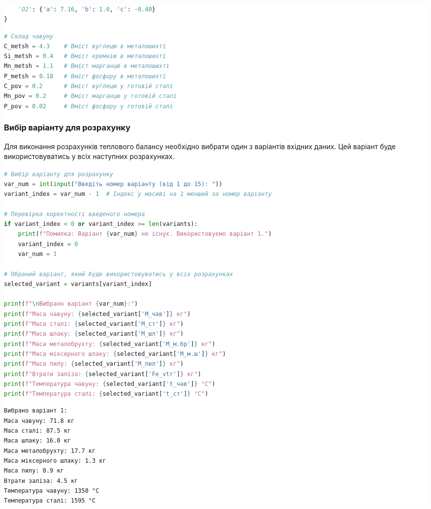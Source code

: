```python
    'O2': {'a': 7.16, 'b': 1.0, 'c': -0.40}
}
```


```python
# Склад чавуну
C_metsh = 4.3    # Вміст вуглецю в металошихті
Si_metsh = 0.4   # Вміст кремнію в металошихті
Mn_metsh = 1.1   # Вміст марганцю в металошихті
P_metsh = 0.18   # Вміст фосфору в металошихті
C_pov = 0.2      # Вміст вуглецю у готовій сталі
Mn_pov = 0.2     # Вміст марганцю у готовій сталі
P_pov = 0.02     # Вміст фосфору у готовій сталі
```

### Вибір варіанту для розрахунку

Для виконання розрахунків теплового балансу необхідно вибрати один з варіантів вхідних даних. Цей варіант буде використовуватись у всіх наступних розрахунках.


```python
# Вибір варіанту для розрахунку
var_num = int(input("Введіть номер варіанту (від 1 до 15): "))
variant_index = var_num - 1  # Індекс у масиві на 1 менший за номер варіанту

# Перевірка коректності введеного номера
if variant_index < 0 or variant_index >= len(variants):
    print(f"Помилка: Варіант {var_num} не існує. Використовуємо варіант 1.")
    variant_index = 0
    var_num = 1

# Обраний варіант, який буде використовуватись у всіх розрахунках
selected_variant = variants[variant_index]

print(f"\nВибрано варіант {var_num}:")
print(f"Маса чавуну: {selected_variant['M_чав']} кг")
print(f"Маса сталі: {selected_variant['M_ст']} кг")
print(f"Маса шлаку: {selected_variant['M_шл']} кг")
print(f"Маса металобрухту: {selected_variant['M_м.бр']} кг")
print(f"Маса міксерного шлаку: {selected_variant['M_м.ш']} кг")
print(f"Маса пилу: {selected_variant['M_пил']} кг")
print(f"Втрати заліза: {selected_variant['Fe_vtr']} кг")
print(f"Температура чавуну: {selected_variant['t_чав']} °C")
print(f"Температура сталі: {selected_variant['t_ст']} °C")
```

    
    Вибрано варіант 1:
    Маса чавуну: 71.8 кг
    Маса сталі: 87.5 кг
    Маса шлаку: 16.0 кг
    Маса металобрухту: 17.7 кг
    Маса міксерного шлаку: 1.3 кг
    Маса пилу: 0.9 кг
    Втрати заліза: 4.5 кг
    Температура чавуну: 1350 °C
    Температура сталі: 1595 °C
    
